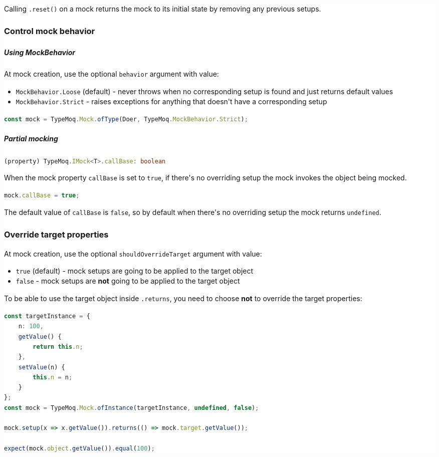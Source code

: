 Calling `.reset()` on a mock returns the mock to its initial state by removing any previous setups.


### Control mock behavior

##### Using MockBehavior

At mock creation, use the optional `behavior` argument with value:

* `MockBehavior.Loose` (default) - never throws when no corresponding setup is found and just returns default values
* `MockBehavior.Strict` - raises exceptions for anything that doesn't have a corresponding setup

```typescript
const mock = TypeMoq.Mock.ofType(Doer, TypeMoq.MockBehavior.Strict);
```

##### Partial mocking

```typescript
(property) TypeMoq.IMock<T>.callBase: boolean
```

When the mock property `callBase` is set to `true`, if there's no overriding setup the mock invokes the object being mocked.

```typescript
mock.callBase = true;
```

The default value of `callBase` is `false`, so by default when there's no overriding setup the mock returns `undefined`.


### Override target properties

At mock creation, use the optional `shouldOverrideTarget` argument with value:

* `true` (default) - mock setups are going to be applied to the target object
* `false` - mock setups are **not** going to be applied to the target object

To be able to use the target object inside `.returns`, you need to choose **not** to override the target properties:

```typescript
const targetInstance = {
    n: 100,
    getValue() {
        return this.n;
    },
    setValue(n) {
        this.n = n;
    }
};
const mock = TypeMoq.Mock.ofInstance(targetInstance, undefined, false);

mock.setup(x => x.getValue()).returns(() => mock.target.getValue());

expect(mock.object.getValue()).equal(100);
```
